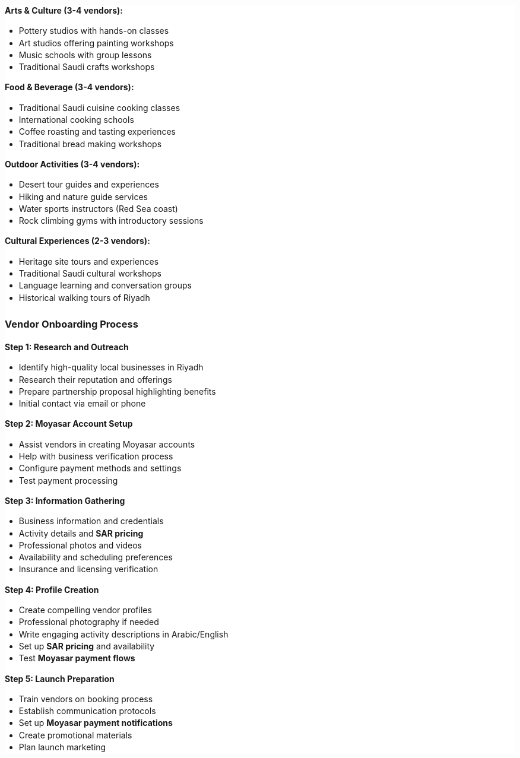 **Arts & Culture (3-4 vendors):**
- Pottery studios with hands-on classes
- Art studios offering painting workshops
- Music schools with group lessons
- Traditional Saudi crafts workshops

**Food & Beverage (3-4 vendors):**
- Traditional Saudi cuisine cooking classes
- International cooking schools
- Coffee roasting and tasting experiences
- Traditional bread making workshops

**Outdoor Activities (3-4 vendors):**
- Desert tour guides and experiences
- Hiking and nature guide services
- Water sports instructors (Red Sea coast)
- Rock climbing gyms with introductory sessions

**Cultural Experiences (2-3 vendors):**
- Heritage site tours and experiences
- Traditional Saudi cultural workshops
- Language learning and conversation groups
- Historical walking tours of Riyadh

### Vendor Onboarding Process

**Step 1: Research and Outreach**
- Identify high-quality local businesses in Riyadh
- Research their reputation and offerings
- Prepare partnership proposal highlighting benefits
- Initial contact via email or phone

**Step 2: Moyasar Account Setup**
- Assist vendors in creating Moyasar accounts
- Help with business verification process
- Configure payment methods and settings
- Test payment processing

**Step 3: Information Gathering**
- Business information and credentials
- Activity details and **SAR pricing**
- Professional photos and videos
- Availability and scheduling preferences
- Insurance and licensing verification

**Step 4: Profile Creation**
- Create compelling vendor profiles
- Professional photography if needed
- Write engaging activity descriptions in Arabic/English
- Set up **SAR pricing** and availability
- Test **Moyasar payment flows**

**Step 5: Launch Preparation**
- Train vendors on booking process
- Establish communication protocols
- Set up **Moyasar payment notifications**
- Create promotional materials
- Plan launch marketing
